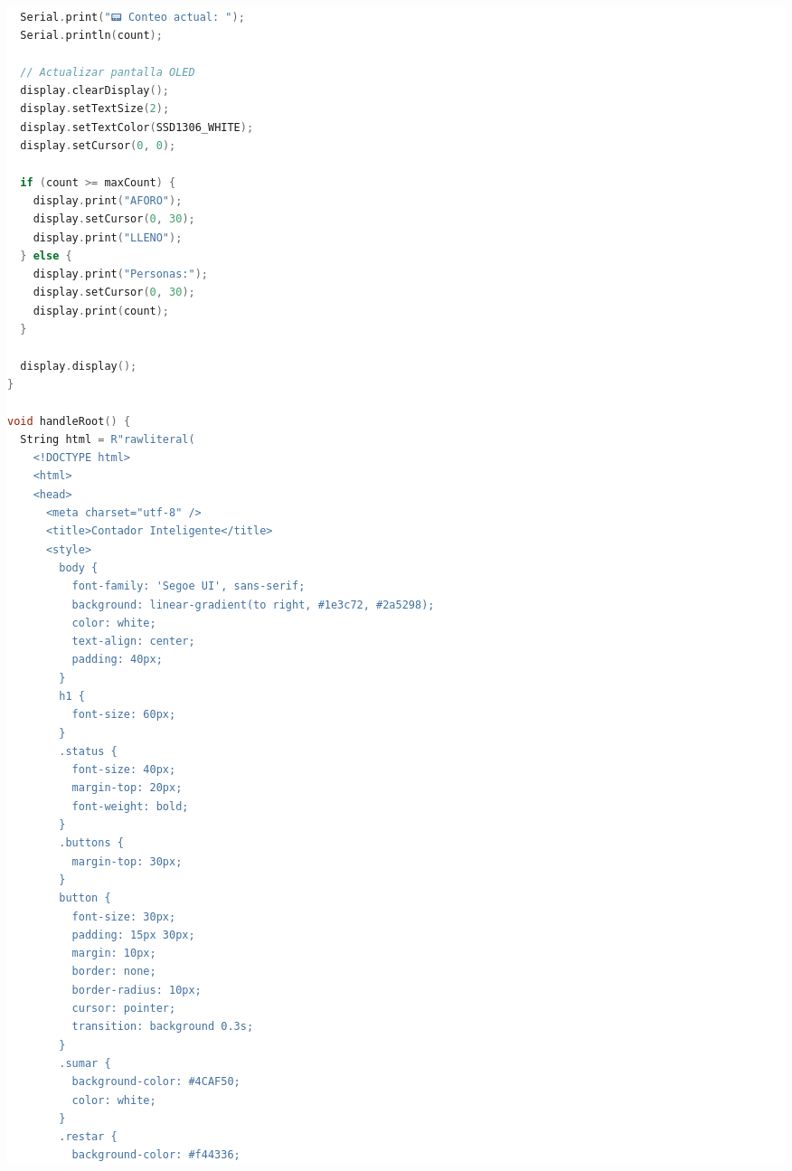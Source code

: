 ``` cpp
  Serial.print("📟 Conteo actual: ");
  Serial.println(count);

  // Actualizar pantalla OLED
  display.clearDisplay();
  display.setTextSize(2);
  display.setTextColor(SSD1306_WHITE);
  display.setCursor(0, 0);

  if (count >= maxCount) {
    display.print("AFORO");
    display.setCursor(0, 30);
    display.print("LLENO");
  } else {
    display.print("Personas:");
    display.setCursor(0, 30);
    display.print(count);
  }
  
  display.display();
}

void handleRoot() {
  String html = R"rawliteral(
    <!DOCTYPE html>
    <html>
    <head>
      <meta charset="utf-8" />
      <title>Contador Inteligente</title>
      <style>
        body {
          font-family: 'Segoe UI', sans-serif;
          background: linear-gradient(to right, #1e3c72, #2a5298);
          color: white;
          text-align: center;
          padding: 40px;
        }
        h1 {
          font-size: 60px;
        }
        .status {
          font-size: 40px;
          margin-top: 20px;
          font-weight: bold;
        }
        .buttons {
          margin-top: 30px;
        }
        button {
          font-size: 30px;
          padding: 15px 30px;
          margin: 10px;
          border: none;
          border-radius: 10px;
          cursor: pointer;
          transition: background 0.3s;
        }
        .sumar {
          background-color: #4CAF50;
          color: white;
        }
        .restar {
          background-color: #f44336;
```